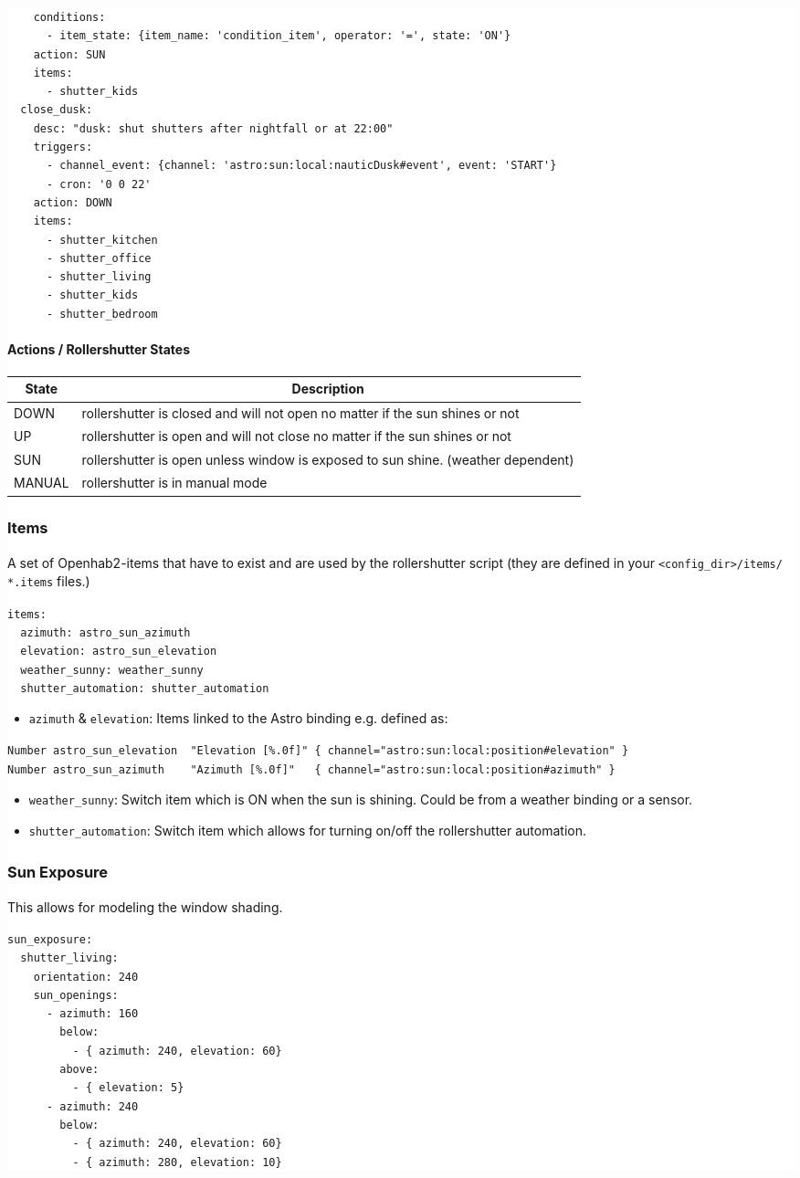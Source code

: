         conditions:
          - item_state: {item_name: 'condition_item', operator: '=', state: 'ON'}
        action: SUN
        items:
          - shutter_kids
      close_dusk:
        desc: "dusk: shut shutters after nightfall or at 22:00"
        triggers:
          - channel_event: {channel: 'astro:sun:local:nauticDusk#event', event: 'START'}
          - cron: '0 0 22'
        action: DOWN
        items:
          - shutter_kitchen
          - shutter_office
          - shutter_living
          - shutter_kids
          - shutter_bedroom

#### Actions / Rollershutter States


State | Description
------|-------------
DOWN|rollershutter is closed and will not open no matter if the sun shines or not
UP|rollershutter is open and will not close no matter if the sun shines or not
SUN|rollershutter is open unless window is exposed to sun shine. (weather dependent)
MANUAL|rollershutter is in manual mode

### Items

A set of Openhab2-items that have to exist and are used by the rollershutter script (they are defined in your `<config_dir>/items/*.items` files.)

    items:
      azimuth: astro_sun_azimuth
      elevation: astro_sun_elevation
      weather_sunny: weather_sunny
      shutter_automation: shutter_automation

- `azimuth` & `elevation`: Items linked to the Astro binding e.g. defined as:

```
Number astro_sun_elevation  "Elevation [%.0f]" { channel="astro:sun:local:position#elevation" }
Number astro_sun_azimuth    "Azimuth [%.0f]"   { channel="astro:sun:local:position#azimuth" }
```

- `weather_sunny`: Switch item which is ON when the sun is shining. Could be from a weather binding or a sensor.

- `shutter_automation`: Switch item which allows for turning on/off the rollershutter automation.

### Sun Exposure

This allows for modeling the window shading.

    sun_exposure:
      shutter_living:
        orientation: 240
        sun_openings:
          - azimuth: 160
            below:
              - { azimuth: 240, elevation: 60}
            above:
              - { elevation: 5}
          - azimuth: 240
            below:
              - { azimuth: 240, elevation: 60}
              - { azimuth: 280, elevation: 10}